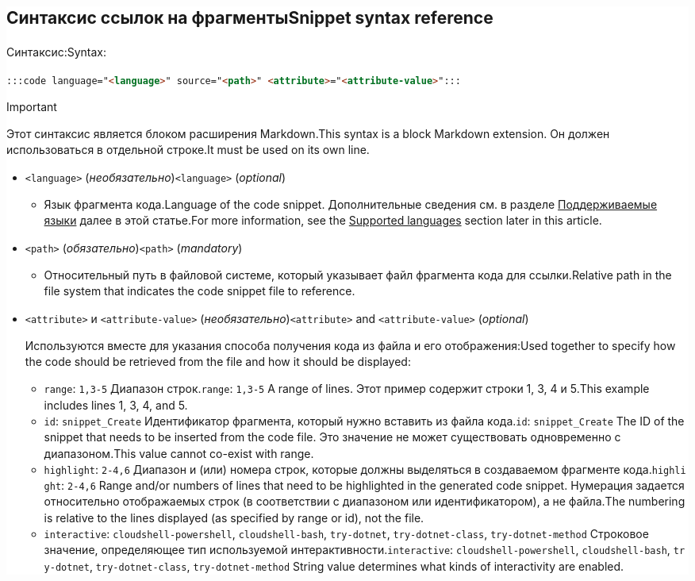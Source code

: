 
## <a name="snippet-syntax-reference"></a><span data-ttu-id="adf0c-305">Синтаксис ссылок на фрагменты</span><span class="sxs-lookup"><span data-stu-id="adf0c-305">Snippet syntax reference</span></span>

<span data-ttu-id="adf0c-306">Синтаксис:</span><span class="sxs-lookup"><span data-stu-id="adf0c-306">Syntax:</span></span>

```md
:::code language="<language>" source="<path>" <attribute>="<attribute-value>":::
```

> [!IMPORTANT]
> <span data-ttu-id="adf0c-307">Этот синтаксис является блоком расширения Markdown.</span><span class="sxs-lookup"><span data-stu-id="adf0c-307">This syntax is a block Markdown extension.</span></span> <span data-ttu-id="adf0c-308">Он должен использоваться в отдельной строке.</span><span class="sxs-lookup"><span data-stu-id="adf0c-308">It must be used on its own line.</span></span>

* <span data-ttu-id="adf0c-309">`<language>` (*необязательно*)</span><span class="sxs-lookup"><span data-stu-id="adf0c-309">`<language>` (*optional*)</span></span>
  * <span data-ttu-id="adf0c-310">Язык фрагмента кода.</span><span class="sxs-lookup"><span data-stu-id="adf0c-310">Language of the code snippet.</span></span> <span data-ttu-id="adf0c-311">Дополнительные сведения см. в разделе [Поддерживаемые языки](#supported-languages) далее в этой статье.</span><span class="sxs-lookup"><span data-stu-id="adf0c-311">For more information, see the [Supported languages](#supported-languages) section later in this article.</span></span>

* <span data-ttu-id="adf0c-312">`<path>` (*обязательно*)</span><span class="sxs-lookup"><span data-stu-id="adf0c-312">`<path>` (*mandatory*)</span></span>
  * <span data-ttu-id="adf0c-313">Относительный путь в файловой системе, который указывает файл фрагмента кода для ссылки.</span><span class="sxs-lookup"><span data-stu-id="adf0c-313">Relative path in the file system that indicates the code snippet file to reference.</span></span>

* <span data-ttu-id="adf0c-314">`<attribute>` и `<attribute-value>` (*необязательно*)</span><span class="sxs-lookup"><span data-stu-id="adf0c-314">`<attribute>` and `<attribute-value>` (*optional*)</span></span>

  <span data-ttu-id="adf0c-315">Используются вместе для указания способа получения кода из файла и его отображения:</span><span class="sxs-lookup"><span data-stu-id="adf0c-315">Used together to specify how the code should be retrieved from the file and how it should be displayed:</span></span>

  * <span data-ttu-id="adf0c-316">`range`: `1,3-5` Диапазон строк.</span><span class="sxs-lookup"><span data-stu-id="adf0c-316">`range`: `1,3-5` A range of lines.</span></span> <span data-ttu-id="adf0c-317">Этот пример содержит строки 1, 3, 4 и 5.</span><span class="sxs-lookup"><span data-stu-id="adf0c-317">This example includes lines 1, 3, 4, and 5.</span></span>
  * <span data-ttu-id="adf0c-318">`id`: `snippet_Create` Идентификатор фрагмента, который нужно вставить из файла кода.</span><span class="sxs-lookup"><span data-stu-id="adf0c-318">`id`: `snippet_Create` The ID of the snippet that needs to be inserted from the code file.</span></span> <span data-ttu-id="adf0c-319">Это значение не может существовать одновременно с диапазоном.</span><span class="sxs-lookup"><span data-stu-id="adf0c-319">This value cannot co-exist with range.</span></span>
  * <span data-ttu-id="adf0c-320">`highlight`: `2-4,6` Диапазон и (или) номера строк, которые должны выделяться в создаваемом фрагменте кода.</span><span class="sxs-lookup"><span data-stu-id="adf0c-320">`highlight`: `2-4,6` Range and/or numbers of lines that need to be highlighted in the generated code snippet.</span></span> <span data-ttu-id="adf0c-321">Нумерация задается относительно отображаемых строк (в соответствии с диапазоном или идентификатором), а не файла.</span><span class="sxs-lookup"><span data-stu-id="adf0c-321">The numbering is relative to the lines displayed (as specified by range or id), not the file.</span></span>
  * <span data-ttu-id="adf0c-322">`interactive`: `cloudshell-powershell`, `cloudshell-bash`, `try-dotnet`, `try-dotnet-class`, `try-dotnet-method` Строковое значение, определяющее тип используемой интерактивности.</span><span class="sxs-lookup"><span data-stu-id="adf0c-322">`interactive`: `cloudshell-powershell`, `cloudshell-bash`, `try-dotnet`, `try-dotnet-class`, `try-dotnet-method` String value determines what kinds of interactivity are enabled.</span></span>